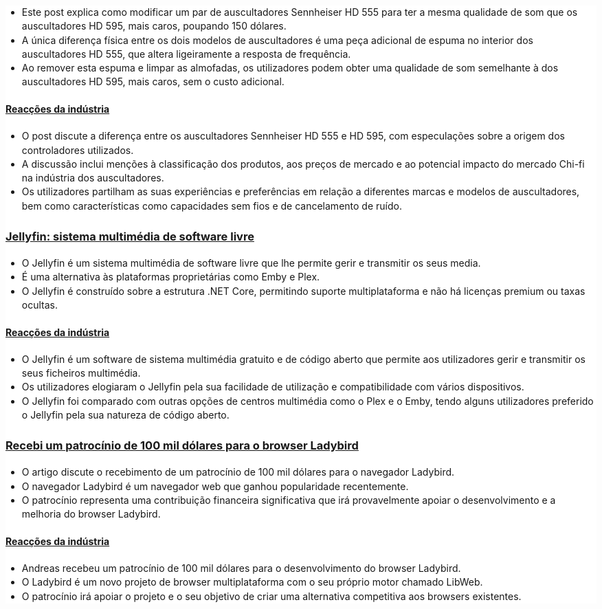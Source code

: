 - Este post explica como modificar um par de auscultadores Sennheiser HD 555 para ter a mesma qualidade de som que os auscultadores HD 595, mais caros, poupando 150 dólares.
- A única diferença física entre os dois modelos de auscultadores é uma peça adicional de espuma no interior dos auscultadores HD 555, que altera ligeiramente a resposta de frequência.
- Ao remover esta espuma e limpar as almofadas, os utilizadores podem obter uma qualidade de som semelhante à dos auscultadores HD 595, mais caros, sem o custo adicional.

#### [Reacções da indústria](http://news.ycombinator.com/item?id=36377875)

- O post discute a diferença entre os auscultadores Sennheiser HD 555 e HD 595, com especulações sobre a origem dos controladores utilizados.
- A discussão inclui menções à classificação dos produtos, aos preços de mercado e ao potencial impacto do mercado Chi-fi na indústria dos auscultadores.
- Os utilizadores partilham as suas experiências e preferências em relação a diferentes marcas e modelos de auscultadores, bem como características como capacidades sem fios e de cancelamento de ruído.

### [Jellyfin: sistema multimédia de software livre](https://github.com/jellyfin/jellyfin)

- O Jellyfin é um sistema multimédia de software livre que lhe permite gerir e transmitir os seus media.
- É uma alternativa às plataformas proprietárias como Emby e Plex.
- O Jellyfin é construído sobre a estrutura .NET Core, permitindo suporte multiplataforma e não há licenças premium ou taxas ocultas.

#### [Reacções da indústria](http://news.ycombinator.com/item?id=36378689)

- O Jellyfin é um software de sistema multimédia gratuito e de código aberto que permite aos utilizadores gerir e transmitir os seus ficheiros multimédia.
- Os utilizadores elogiaram o Jellyfin pela sua facilidade de utilização e compatibilidade com vários dispositivos.
- O Jellyfin foi comparado com outras opções de centros multimédia como o Plex e o Emby, tendo alguns utilizadores preferido o Jellyfin pela sua natureza de código aberto.

### [Recebi um patrocínio de 100 mil dólares para o browser Ladybird](https://twitter.com/awesomekling/status/1670298370550779905)

- O artigo discute o recebimento de um patrocínio de 100 mil dólares para o navegador Ladybird.
- O navegador Ladybird é um navegador web que ganhou popularidade recentemente.
- O patrocínio representa uma contribuição financeira significativa que irá provavelmente apoiar o desenvolvimento e a melhoria do browser Ladybird.

#### [Reacções da indústria](http://news.ycombinator.com/item?id=36377805)

- Andreas recebeu um patrocínio de 100 mil dólares para o desenvolvimento do browser Ladybird.
- O Ladybird é um novo projeto de browser multiplataforma com o seu próprio motor chamado LibWeb.
- O patrocínio irá apoiar o projeto e o seu objetivo de criar uma alternativa competitiva aos browsers existentes.
